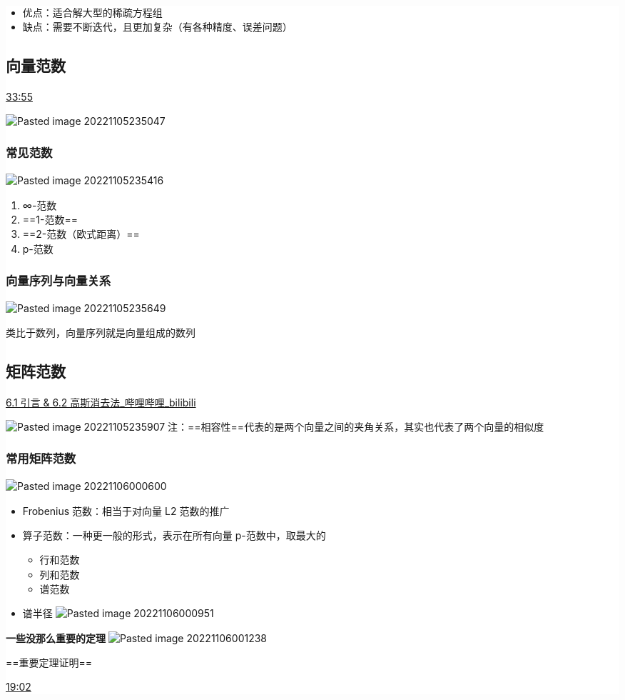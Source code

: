 - 优点：适合解大型的稀疏方程组
- 缺点：需要不断迭代，且更加复杂（有各种精度、误差问题）

## 向量范数

[33:55](https://www.bilibili.com/video/BV1AK4y1k7Px?p=36#t=2035.570558)

![Pasted image 20221105235047](https://obsidian-pic-1258776558.cos.ap-nanjing.myqcloud.com/blog/Pasted%20image%2020221105235047.png)

### 常见范数

![Pasted image 20221105235416](https://obsidian-pic-1258776558.cos.ap-nanjing.myqcloud.com/blog/Pasted%20image%2020221105235416.png)

1. $\infty$-范数
2. ==1-范数==
3. ==2-范数（欧式距离）==
4. p-范数

### 向量序列与向量关系

![Pasted image 20221105235649](https://obsidian-pic-1258776558.cos.ap-nanjing.myqcloud.com/blog/Pasted%20image%2020221105235649.png)

类比于数列，向量序列就是向量组成的数列

## 矩阵范数

[6.1 引言 & 6.2 高斯消去法\_哔哩哔哩\_bilibili](https://www.bilibili.com/video/BV1AK4y1k7Px?p=37)

![Pasted image 20221105235907](https://obsidian-pic-1258776558.cos.ap-nanjing.myqcloud.com/blog/Pasted%20image%2020221105235907.png)
注：==相容性==代表的是两个向量之间的夹角关系，其实也代表了两个向量的相似度

### 常用矩阵范数

![Pasted image 20221106000600](https://obsidian-pic-1258776558.cos.ap-nanjing.myqcloud.com/blog/Pasted%20image%2020221106000600.png)

- Frobenius 范数：相当于对向量 L2 范数的推广
- 算子范数：一种更一般的形式，表示在所有向量 p-范数中，取最大的

  - 行和范数
  - 列和范数
  - 谱范数

- 谱半径
  ![Pasted image 20221106000951](https://obsidian-pic-1258776558.cos.ap-nanjing.myqcloud.com/blog/Pasted%20image%2020221106000951.png)

**一些没那么重要的定理**
![Pasted image 20221106001238](https://obsidian-pic-1258776558.cos.ap-nanjing.myqcloud.com/blog/Pasted%20image%2020221106001238.png)

==重要定理证明==

[19:02](https://www.bilibili.com/video/BV1AK4y1k7Px?p=37#t=1142.681141)
